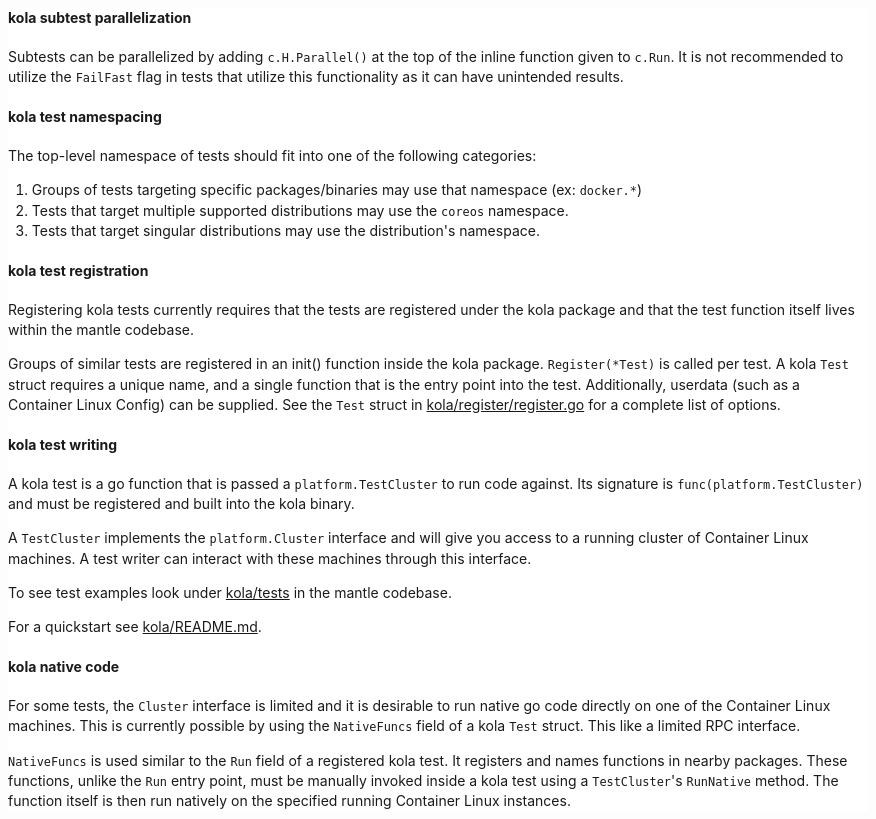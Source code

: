 #### kola subtest parallelization
Subtests can be parallelized by adding `c.H.Parallel()` at the top of the inline function
given to `c.Run`. It is not recommended to utilize the `FailFast` flag in tests that utilize
this functionality as it can have unintended results.

#### kola test namespacing
The top-level namespace of tests should fit into one of the following categories:
1. Groups of tests targeting specific packages/binaries may use that
namespace (ex: `docker.*`)
2. Tests that target multiple supported distributions may use the
`coreos` namespace.
3. Tests that target singular distributions may use the distribution's
namespace.

#### kola test registration
Registering kola tests currently requires that the tests are registered
under the kola package and that the test function itself lives within
the mantle codebase.

Groups of similar tests are registered in an init() function inside the
kola package.  `Register(*Test)` is called per test. A kola `Test`
struct requires a unique name, and a single function that is the entry
point into the test. Additionally, userdata (such as a Container Linux
Config) can be supplied. See the `Test` struct in
[kola/register/register.go](https://github.com/flatcar/mantle/tree/master/kola/register/register.go)
for a complete list of options.

#### kola test writing
A kola test is a go function that is passed a `platform.TestCluster` to
run code against.  Its signature is `func(platform.TestCluster)`
and must be registered and built into the kola binary. 

A `TestCluster` implements the `platform.Cluster` interface and will
give you access to a running cluster of Container Linux machines. A test writer
can interact with these machines through this interface.

To see test examples look under
[kola/tests](https://github.com/flatcar/mantle/tree/master/kola/tests) in the
mantle codebase.

For a quickstart see [kola/README.md](/kola/README.md).

#### kola native code
For some tests, the `Cluster` interface is limited and it is desirable to
run native go code directly on one of the Container Linux machines. This is
currently possible by using the `NativeFuncs` field of a kola `Test`
struct. This like a limited RPC interface.

`NativeFuncs` is used similar to the `Run` field of a registered kola
test. It registers and names functions in nearby packages.  These
functions, unlike the `Run` entry point, must be manually invoked inside
a kola test using a `TestCluster`'s `RunNative` method. The function
itself is then run natively on the specified running Container Linux instances.
